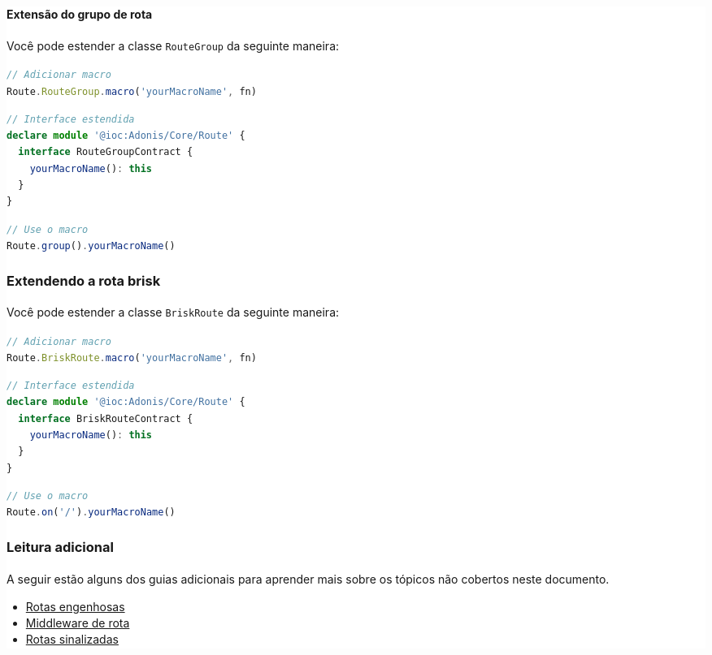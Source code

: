 #### Extensão do grupo de rota
Você pode estender a classe `RouteGroup` da seguinte maneira:

```ts
// Adicionar macro
Route.RouteGroup.macro('yourMacroName', fn)
```

```ts
// Interface estendida
declare module '@ioc:Adonis/Core/Route' {
  interface RouteGroupContract {
    yourMacroName(): this
  }
}
```

```ts
// Use o macro
Route.group().yourMacroName()
```
 
### Extendendo a rota brisk
Você pode estender a classe `BriskRoute` da seguinte maneira:

```ts
// Adicionar macro
Route.BriskRoute.macro('yourMacroName', fn)
```

```ts
// Interface estendida
declare module '@ioc:Adonis/Core/Route' {
  interface BriskRouteContract {
    yourMacroName(): this
  }
}
```

```ts
// Use o macro
Route.on('/').yourMacroName()
```

### Leitura adicional
A seguir estão alguns dos guias adicionais para aprender mais sobre os tópicos não cobertos neste documento.

* [Rotas engenhosas](https://docs.adonisjs.com/guides/controllers#resourceful-routes-and-controllers)
* [Middleware de rota](https://docs.adonisjs.com/guides/middleware)
* [Rotas sinalizadas](https://docs.adonisjs.com/guides/security/signed-urls)
